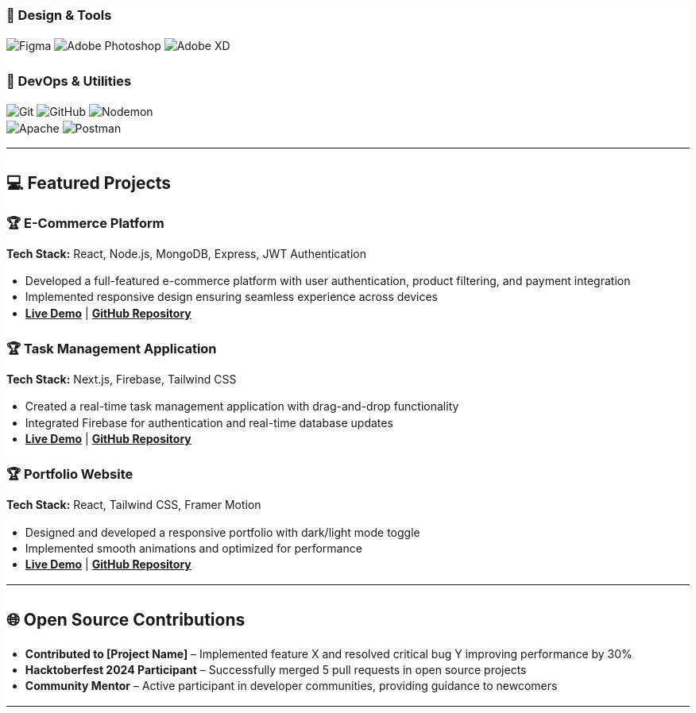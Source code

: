### 🎨 Design & Tools
![Figma](https://img.shields.io/badge/figma-%23F24E1E.svg?style=for-the-badge&logo=figma&logoColor=white) 
![Adobe Photoshop](https://img.shields.io/badge/adobe%20photoshop-%2331A8FF.svg?style=for-the-badge&logo=adobe%20photoshop&logoColor=white) 
![Adobe XD](https://img.shields.io/badge/Adobe%20XD-470137?style=for-the-badge&logo=Adobe%20XD&logoColor=#FF61F6)  

### 🧪 DevOps & Utilities
![Git](https://img.shields.io/badge/git-%23F05033.svg?style=for-the-badge&logo=git&logoColor=white)
![GitHub](https://img.shields.io/badge/github-%23181717.svg?style=for-the-badge&logo=github&logoColor=white)
![Nodemon](https://img.shields.io/badge/NODEMON-%23323330.svg?style=for-the-badge&logo=nodemon&logoColor=%BBDEAD)  
![Apache](https://img.shields.io/badge/apache-%23D42029.svg?style=for-the-badge&logo=apache&logoColor=white)
![Postman](https://img.shields.io/badge/Postman-FF6C37?style=for-the-badge&logo=postman&logoColor=white)

---

## 💻 Featured Projects

### 🏆 E-Commerce Platform
**Tech Stack:** React, Node.js, MongoDB, Express, JWT Authentication  
- Developed a full-featured e-commerce platform with user authentication, product filtering, and payment integration
- Implemented responsive design ensuring seamless experience across devices
- **[Live Demo](https://yourecommerceapp.example.com)** | **[GitHub Repository](https://github.com/yourusername/ecommerce-app)**

### 🏆 Task Management Application  
**Tech Stack:** Next.js, Firebase, Tailwind CSS  
- Created a real-time task management application with drag-and-drop functionality
- Integrated Firebase for authentication and real-time database updates
- **[Live Demo](https://yourtaskapp.example.com)** | **[GitHub Repository](https://github.com/yourusername/task-manager)**

### 🏆 Portfolio Website  
**Tech Stack:** React, Tailwind CSS, Framer Motion  
- Designed and developed a responsive portfolio with dark/light mode toggle
- Implemented smooth animations and optimized for performance
- **[Live Demo](https://yourportfolio.example.com)** | **[GitHub Repository](https://github.com/yourusername/portfolio)**

---

## 🌐 Open Source Contributions  

- **Contributed to [Project Name]** – Implemented feature X and resolved critical bug Y improving performance by 30%
- **Hacktoberfest 2024 Participant** – Successfully merged 5 pull requests in open source projects
- **Community Mentor** – Active participant in developer communities, providing guidance to newcomers

---